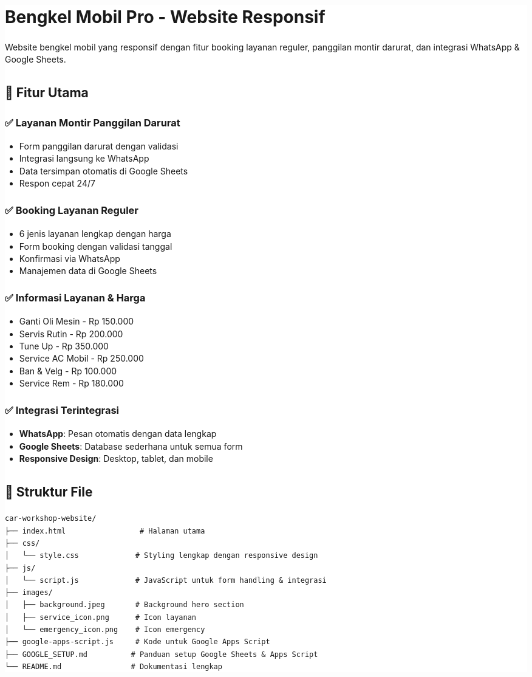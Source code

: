 # Bengkel Mobil Pro - Website Responsif

Website bengkel mobil yang responsif dengan fitur booking layanan reguler, panggilan montir darurat, dan integrasi WhatsApp & Google Sheets.

## 🚗 Fitur Utama

### ✅ **Layanan Montir Panggilan Darurat**
- Form panggilan darurat dengan validasi
- Integrasi langsung ke WhatsApp
- Data tersimpan otomatis di Google Sheets
- Respon cepat 24/7

### ✅ **Booking Layanan Reguler**
- 6 jenis layanan lengkap dengan harga
- Form booking dengan validasi tanggal
- Konfirmasi via WhatsApp
- Manajemen data di Google Sheets

### ✅ **Informasi Layanan & Harga**
- Ganti Oli Mesin - Rp 150.000
- Servis Rutin - Rp 200.000
- Tune Up - Rp 350.000
- Service AC Mobil - Rp 250.000
- Ban & Velg - Rp 100.000
- Service Rem - Rp 180.000

### ✅ **Integrasi Terintegrasi**
- **WhatsApp**: Pesan otomatis dengan data lengkap
- **Google Sheets**: Database sederhana untuk semua form
- **Responsive Design**: Desktop, tablet, dan mobile

## 📁 Struktur File

```
car-workshop-website/
├── index.html                 # Halaman utama
├── css/
│   └── style.css             # Styling lengkap dengan responsive design
├── js/
│   └── script.js             # JavaScript untuk form handling & integrasi
├── images/
│   ├── background.jpeg       # Background hero section
│   ├── service_icon.png      # Icon layanan
│   └── emergency_icon.png    # Icon emergency
├── google-apps-script.js     # Kode untuk Google Apps Script
├── GOOGLE_SETUP.md          # Panduan setup Google Sheets & Apps Script
└── README.md                # Dokumentasi lengkap
```
